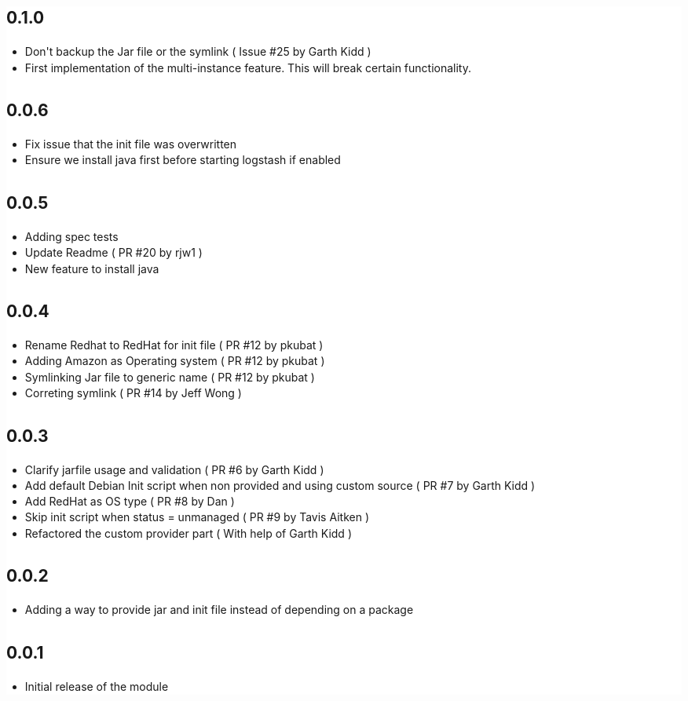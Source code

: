 ## 0.1.0
  - Don't backup the Jar file or the symlink ( Issue #25 by Garth Kidd )
  - First implementation of the multi-instance feature. This will break certain functionality.

## 0.0.6
  - Fix issue that the init file was overwritten
  - Ensure we install java first before starting logstash if enabled

## 0.0.5
  - Adding spec tests
  - Update Readme ( PR #20 by rjw1 )
  - New feature to install java

## 0.0.4
  - Rename Redhat to RedHat for init file ( PR #12 by pkubat )
  - Adding Amazon as Operating system ( PR #12 by pkubat )
  - Symlinking Jar file to generic name ( PR #12 by pkubat )
  - Correting symlink ( PR #14 by Jeff Wong )

## 0.0.3
  - Clarify jarfile usage and validation ( PR #6 by Garth Kidd )
  - Add default Debian Init script when non provided and using custom source ( PR #7 by Garth Kidd )
  - Add RedHat as OS type ( PR #8 by Dan )
  - Skip init script when status = unmanaged ( PR #9 by Tavis Aitken )
  - Refactored the custom provider part ( With help of Garth Kidd )

## 0.0.2
  - Adding a way to provide jar and init file instead of depending on a package

## 0.0.1
  - Initial release of the module
